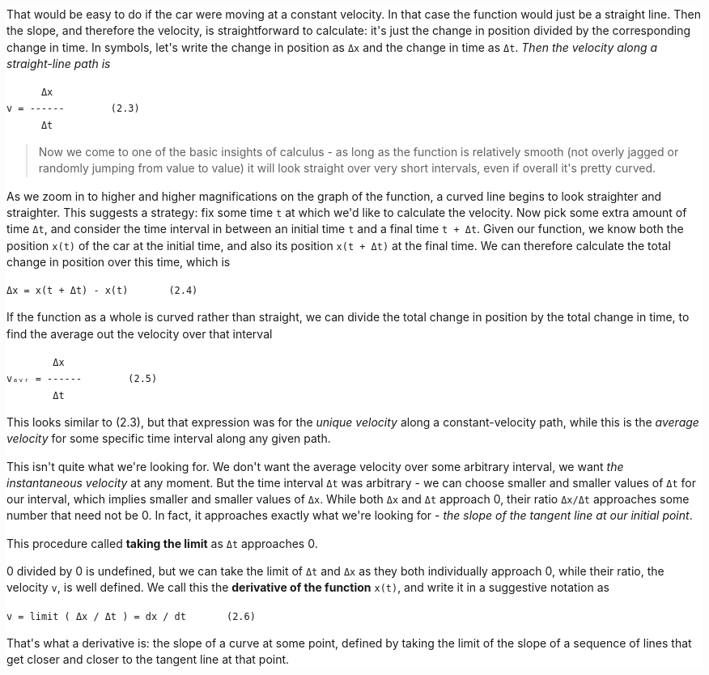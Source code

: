 That would be easy to do if the car were moving at a constant velocity. In that case the function would just be a straight line. Then the slope, and therefore the velocity, is straightforward to calculate: it's just the change in position divided by the corresponding change in time. In symbols, let's write the change in position as `Δx` and the change in time as `Δt`. *Then the velocity along a straight-line path is*

```
      Δx
v = ------        (2.3)
      Δt
```

>Now we come to one of the basic insights of calculus - as long as the function is relatively smooth (not overly jagged or randomly jumping from value to value) it will look straight over very short intervals, even if overall it's pretty curved.

As we zoom in to higher and higher magnifications on the graph of the function, a curved line begins to look straighter and straighter. This suggests a strategy: fix some time `t` at which we'd like to calculate the velocity. Now pick some extra amount of time `Δt`, and consider the time interval in between an initial time `t` and a final time `t + Δt`. Given our function, we know both the position `x(t)` of the car at the initial time, and also its position `x(t + Δt)` at the final time. We can therefore calculate the total change in position over this time, which is

```
Δx = x(t + Δt) - x(t)       (2.4)
```

If the function as a whole is curved rather than straight, we can divide the total change in position by the total change in time, to find the average out the velocity over that interval

```
        Δx
vₐᵥᵣ = ------        (2.5)
        Δt
```

This looks similar to (2.3), but that expression was for the *unique velocity* along a constant-velocity path, while this is the *average velocity* for some specific time interval along any given path.

This isn't quite what we're looking for. We don't want the average velocity over some arbitrary interval, we want *the instantaneous velocity* at any moment. But the time interval `Δt` was arbitrary - we can choose smaller and smaller values of `Δt` for our interval, which implies smaller and smaller values of `Δx`. While both `Δx` and `Δt` approach 0, their ratio `Δx/Δt` approaches some number that need not be 0. In fact, it approaches exactly what we're looking for - *the slope of the tangent line at our initial point*.

This procedure called **taking the limit** as `Δt` approaches 0.

0 divided by 0 is undefined, but we can take the limit of `Δt` and `Δx` as they both individually approach 0, while their ratio, the velocity `v`, is well defined. We call this the **derivative of the function** `x(t)`, and write it in a suggestive notation as

```
v = limit ( Δx / Δt ) = dx / dt       (2.6)
```

That's what a derivative is: the slope of a curve at some point, defined by taking the limit of the slope of a sequence of lines that get closer and closer to the tangent line at that point.
